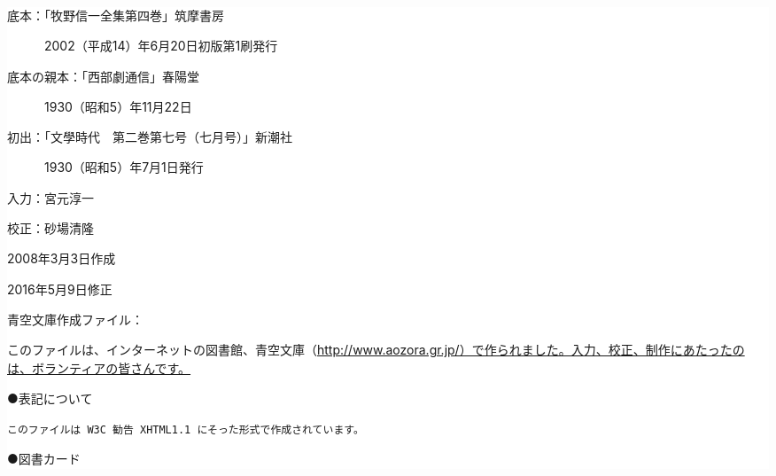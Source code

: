 











底本：「牧野信一全集第四巻」筑摩書房

　　　2002（平成14）年6月20日初版第1刷発行

底本の親本：「西部劇通信」春陽堂

　　　1930（昭和5）年11月22日

初出：「文學時代　第二巻第七号（七月号）」新潮社

　　　1930（昭和5）年7月1日発行

入力：宮元淳一

校正：砂場清隆

2008年3月3日作成

2016年5月9日修正

青空文庫作成ファイル：

このファイルは、インターネットの図書館、青空文庫（http://www.aozora.gr.jp/）で作られました。入力、校正、制作にあたったのは、ボランティアの皆さんです。











●表記について


	このファイルは W3C 勧告 XHTML1.1 にそった形式で作成されています。







●図書カード